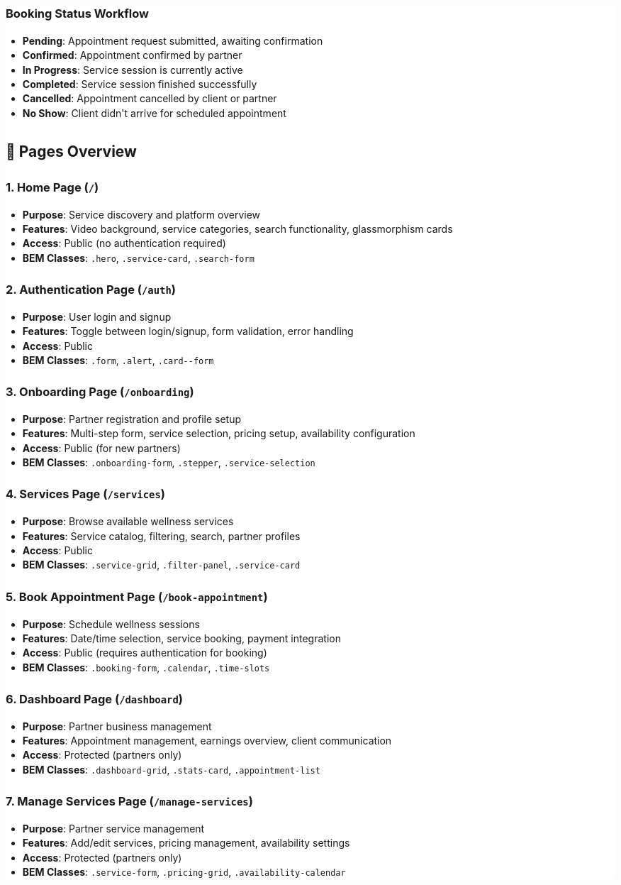 ### Booking Status Workflow
- **Pending**: Appointment request submitted, awaiting confirmation
- **Confirmed**: Appointment confirmed by partner
- **In Progress**: Service session is currently active
- **Completed**: Service session finished successfully
- **Cancelled**: Appointment cancelled by client or partner
- **No Show**: Client didn't arrive for scheduled appointment

## 📱 Pages Overview

### 1. **Home Page** (`/`)
- **Purpose**: Service discovery and platform overview
- **Features**: Video background, service categories, search functionality, glassmorphism cards
- **Access**: Public (no authentication required)
- **BEM Classes**: `.hero`, `.service-card`, `.search-form`

### 2. **Authentication Page** (`/auth`)
- **Purpose**: User login and signup
- **Features**: Toggle between login/signup, form validation, error handling
- **Access**: Public
- **BEM Classes**: `.form`, `.alert`, `.card--form`

### 3. **Onboarding Page** (`/onboarding`)
- **Purpose**: Partner registration and profile setup
- **Features**: Multi-step form, service selection, pricing setup, availability configuration
- **Access**: Public (for new partners)
- **BEM Classes**: `.onboarding-form`, `.stepper`, `.service-selection`

### 4. **Services Page** (`/services`)
- **Purpose**: Browse available wellness services
- **Features**: Service catalog, filtering, search, partner profiles
- **Access**: Public
- **BEM Classes**: `.service-grid`, `.filter-panel`, `.service-card`

### 5. **Book Appointment Page** (`/book-appointment`)
- **Purpose**: Schedule wellness sessions
- **Features**: Date/time selection, service booking, payment integration
- **Access**: Public (requires authentication for booking)
- **BEM Classes**: `.booking-form`, `.calendar`, `.time-slots`

### 6. **Dashboard Page** (`/dashboard`)
- **Purpose**: Partner business management
- **Features**: Appointment management, earnings overview, client communication
- **Access**: Protected (partners only)
- **BEM Classes**: `.dashboard-grid`, `.stats-card`, `.appointment-list`

### 7. **Manage Services Page** (`/manage-services`)
- **Purpose**: Partner service management
- **Features**: Add/edit services, pricing management, availability settings
- **Access**: Protected (partners only)
- **BEM Classes**: `.service-form`, `.pricing-grid`, `.availability-calendar`
